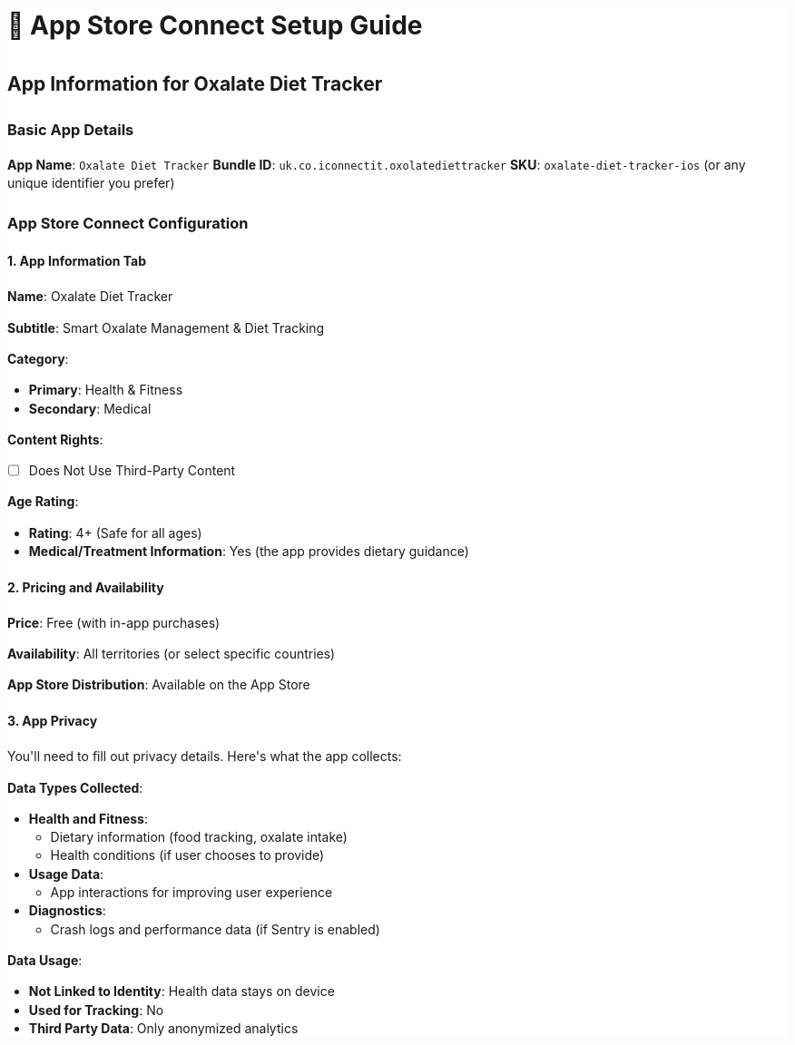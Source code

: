 # 🍎 App Store Connect Setup Guide

## App Information for Oxalate Diet Tracker

### Basic App Details

**App Name**: `Oxalate Diet Tracker`
**Bundle ID**: `uk.co.iconnectit.oxolatediettracker`
**SKU**: `oxalate-diet-tracker-ios` (or any unique identifier you prefer)

### App Store Connect Configuration

#### 1. App Information Tab

**Name**: Oxalate Diet Tracker

**Subtitle**: Smart Oxalate Management & Diet Tracking

**Category**: 
- **Primary**: Health & Fitness
- **Secondary**: Medical

**Content Rights**: 
- [ ] Does Not Use Third-Party Content

**Age Rating**: 
- **Rating**: 4+ (Safe for all ages)
- **Medical/Treatment Information**: Yes (the app provides dietary guidance)

#### 2. Pricing and Availability

**Price**: Free (with in-app purchases)

**Availability**: All territories (or select specific countries)

**App Store Distribution**: Available on the App Store

#### 3. App Privacy

You'll need to fill out privacy details. Here's what the app collects:

**Data Types Collected**:
- **Health and Fitness**: 
  - Dietary information (food tracking, oxalate intake)
  - Health conditions (if user chooses to provide)
- **Usage Data**: 
  - App interactions for improving user experience
- **Diagnostics**: 
  - Crash logs and performance data (if Sentry is enabled)

**Data Usage**:
- **Not Linked to Identity**: Health data stays on device
- **Used for Tracking**: No
- **Third Party Data**: Only anonymized analytics
